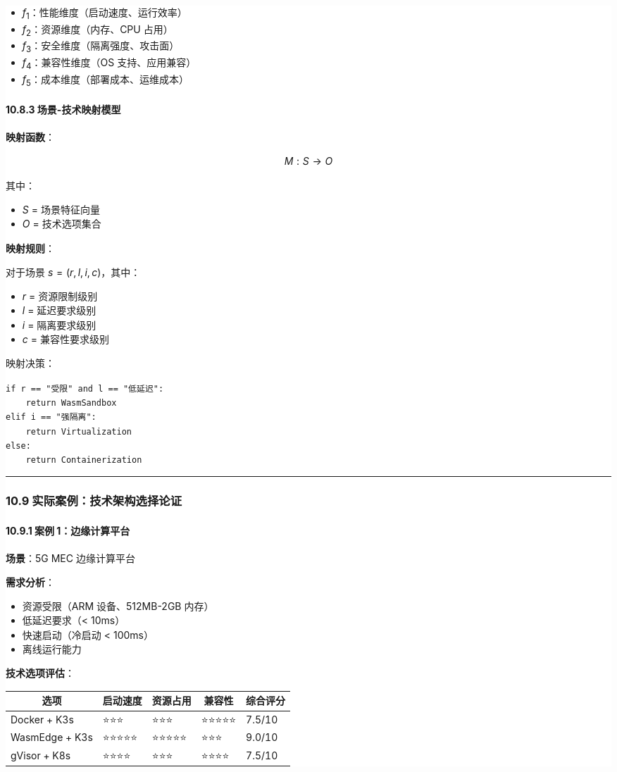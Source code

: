- $f_1$：性能维度（启动速度、运行效率）
- $f_2$：资源维度（内存、CPU 占用）
- $f_3$：安全维度（隔离强度、攻击面）
- $f_4$：兼容性维度（OS 支持、应用兼容）
- $f_5$：成本维度（部署成本、运维成本）

#### 10.8.3 场景-技术映射模型

**映射函数**：

$$M: S \rightarrow O$$

其中：

- $S$ = 场景特征向量
- $O$ = 技术选项集合

**映射规则**：

对于场景 $s = (r, l, i, c)$，其中：

- $r$ = 资源限制级别
- $l$ = 延迟要求级别
- $i$ = 隔离要求级别
- $c$ = 兼容性要求级别

映射决策：

```text
if r == "受限" and l == "低延迟":
    return WasmSandbox
elif i == "强隔离":
    return Virtualization
else:
    return Containerization
```

---

### 10.9 实际案例：技术架构选择论证

#### 10.9.1 案例 1：边缘计算平台

**场景**：5G MEC 边缘计算平台

**需求分析**：

- 资源受限（ARM 设备、512MB-2GB 内存）
- 低延迟要求（< 10ms）
- 快速启动（冷启动 < 100ms）
- 离线运行能力

**技术选项评估**：

| 选项           | 启动速度   | 资源占用   | 兼容性     | 综合评分 |
| -------------- | ---------- | ---------- | ---------- | -------- |
| Docker + K3s   | ⭐⭐⭐     | ⭐⭐⭐     | ⭐⭐⭐⭐⭐ | 7.5/10   |
| WasmEdge + K3s | ⭐⭐⭐⭐⭐ | ⭐⭐⭐⭐⭐ | ⭐⭐⭐     | 9.0/10   |
| gVisor + K8s   | ⭐⭐⭐⭐   | ⭐⭐⭐     | ⭐⭐⭐⭐   | 7.5/10   |
